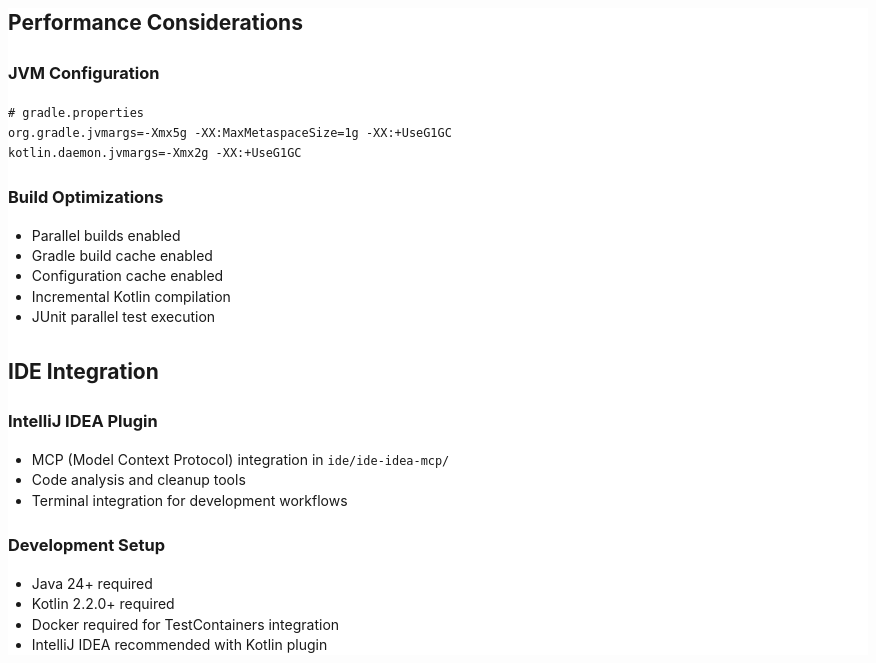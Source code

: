 ## Performance Considerations

### JVM Configuration
```properties
# gradle.properties
org.gradle.jvmargs=-Xmx5g -XX:MaxMetaspaceSize=1g -XX:+UseG1GC
kotlin.daemon.jvmargs=-Xmx2g -XX:+UseG1GC
```

### Build Optimizations
- Parallel builds enabled
- Gradle build cache enabled
- Configuration cache enabled
- Incremental Kotlin compilation
- JUnit parallel test execution

## IDE Integration

### IntelliJ IDEA Plugin
- MCP (Model Context Protocol) integration in `ide/ide-idea-mcp/`
- Code analysis and cleanup tools
- Terminal integration for development workflows

### Development Setup
- Java 24+ required
- Kotlin 2.2.0+ required
- Docker required for TestContainers integration
- IntelliJ IDEA recommended with Kotlin plugin